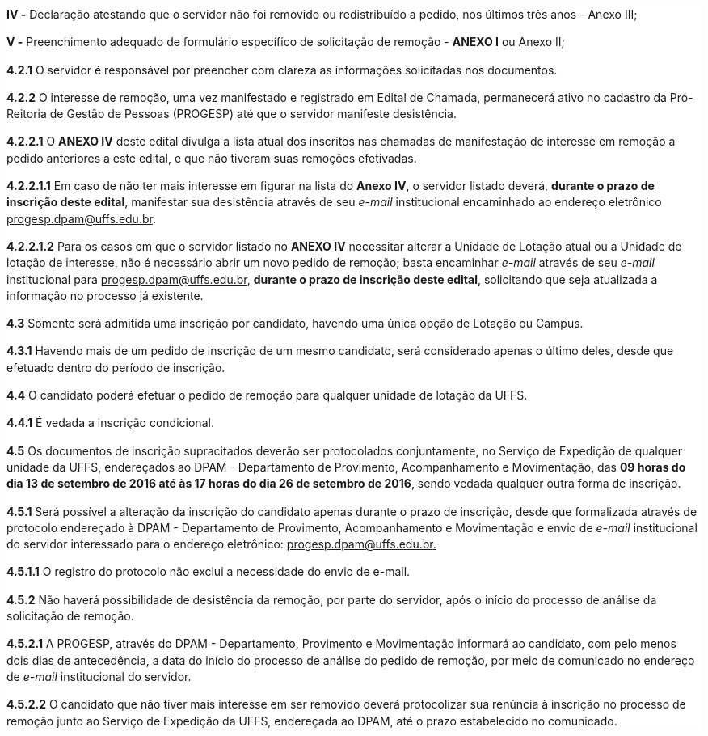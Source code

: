  **IV -** Declaração atestando que o servidor não foi removido ou redistribuído a pedido, nos últimos três anos - Anexo III;

 **V -** Preenchimento adequado de formulário específico de solicitação de remoção - **ANEXO I** ou Anexo II;

 **4.2.1** O servidor é responsável por preencher com clareza as informações solicitadas nos documentos.

 **4.2.2** O interesse de remoção, uma vez manifestado e registrado em Edital de Chamada, permanecerá ativo no cadastro da Pró-Reitoria de Gestão de Pessoas (PROGESP) até que o servidor manifeste desistência.

 **4.2.2.1** O **ANEXO IV** deste edital divulga a lista atual dos inscritos nas chamadas de manifestação de interesse em remoção a pedido anteriores a este edital, e que não tiveram suas remoções efetivadas.

 **4.2.2.1.1** Em caso de não ter mais interesse em figurar na lista do **Anexo IV**, o servidor listado deverá, **durante o prazo de inscrição deste edital**, manifestar sua desistência através de seu *e-mail* institucional encaminhado ao endereço eletrônico [progesp.dpam@uffs.edu.br](mailto:progesp.dpam@uffs.edu.br).

 **4.2.2.1.2** Para os casos em que o servidor listado no **ANEXO IV** necessitar alterar a Unidade de Lotação atual ou a Unidade de lotação de interesse, não é necessário abrir um novo pedido de remoção; basta encaminhar *e-mail* através de seu *e-mail* institucional para [progesp.dpam@uffs.edu.br](mailto:progesp.dpam@uffs.edu.br), **durante o prazo de inscrição deste edital**, solicitando que seja atualizada a informação no processo já existente.

 **4.3** Somente será admitida uma inscrição por candidato, havendo uma única opção de Lotação ou Campus.

 **4.3.1** Havendo mais de um pedido de inscrição de um mesmo candidato, será considerado apenas o último deles, desde que efetuado dentro do período de inscrição.

 **4.4** O candidato poderá efetuar o pedido de remoção para qualquer unidade de lotação da UFFS.

 **4.4.1** É vedada a inscrição condicional.

 **4.5** Os documentos de inscrição supracitados deverão ser protocolados conjuntamente, no Serviço de Expedição de qualquer unidade da UFFS, endereçados ao DPAM - Departamento de Provimento, Acompanhamento e Movimentação, das **09 horas do dia 13 de setembro de 2016 até às 17 horas do dia 26 de setembro de 2016**, sendo vedada qualquer outra forma de inscrição.

 **4.5.1** Será possível a alteração da inscrição do candidato apenas durante o prazo de inscrição, desde que formalizada através de protocolo endereçado à DPAM - Departamento de Provimento, Acompanhamento e Movimentação e envio de *e-mail* institucional do servidor interessado para o endereço eletrônico: [progesp.dpam@uffs.edu.br.](mailto:progesp.dpam@uffs.edu.br)

 **4.5.1.1** O registro do protocolo não exclui a necessidade do envio de e-mail.

 **4.5.2** Não haverá possibilidade de desistência da remoção, por parte do servidor, após o início do processo de análise da solicitação de remoção.

 **4.5.2.1** A PROGESP, através do DPAM - Departamento, Provimento e Movimentação informará ao candidato, com pelo menos dois dias de antecedência, a data do início do processo de análise do pedido de remoção, por meio de comunicado no endereço de *e-mail* institucional do servidor.

 **4.5.2.2** O candidato que não tiver mais interesse em ser removido deverá protocolizar sua renúncia à inscrição no processo de remoção junto ao Serviço de Expedição da UFFS, endereçada ao DPAM, até o prazo estabelecido no comunicado.
